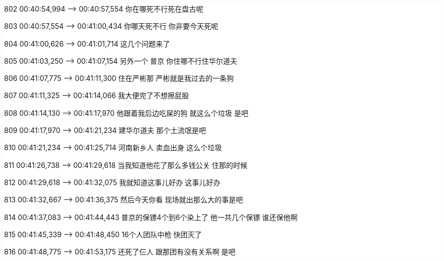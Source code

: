 802
00:40:54,994 –&gt; 00:40:57,554
你在哪死不行死在盘古呢
 
803
00:40:57,554 –&gt; 00:41:00,434
你哪天死不行 你非要今天死呢
 
804
00:41:00,626 –&gt; 00:41:01,714
这几个问题来了
 
805
00:41:03,250 –&gt; 00:41:07,154
另外一个 普京 你住哪不行住华尔道夫
 
806
00:41:07,775 –&gt; 00:41:11,300
住在严彬那 严彬就是我过去的一条狗
 
807
00:41:11,325 –&gt; 00:41:14,066
我大便完了不想擦屁股
 
808
00:41:14,130 –&gt; 00:41:17,970
他跟着我后边吃屎的狗 就这么个垃圾 是吧
 
809
00:41:17,970 –&gt; 00:41:21,234
建华尔道夫 那个土流氓是吧
 
810
00:41:21,234 –&gt; 00:41:25,714
河南新乡人 卖血出身 这么个垃圾
 
811
00:41:26,738 –&gt; 00:41:29,618
当我知道他花了那么多钱公关 住那的时候
 
812
00:41:29,618 –&gt; 00:41:32,075
我就知道这事儿好办 这事儿好办
 
813
00:41:32,667 –&gt; 00:41:36,375
然后今天你看 现场就出那么大的事是吧
 
814
00:41:37,083 –&gt; 00:41:44,443
普京的保镖4个到6个染上了 他一共几个保镖 谁还保他啊
 
815
00:41:45,339 –&gt; 00:41:48,450
16个人团队中枪 快团灭了
 
816
00:41:48,775 –&gt; 00:41:53,175
还死了仨人 跟那团有没有关系啊 是吧
 
